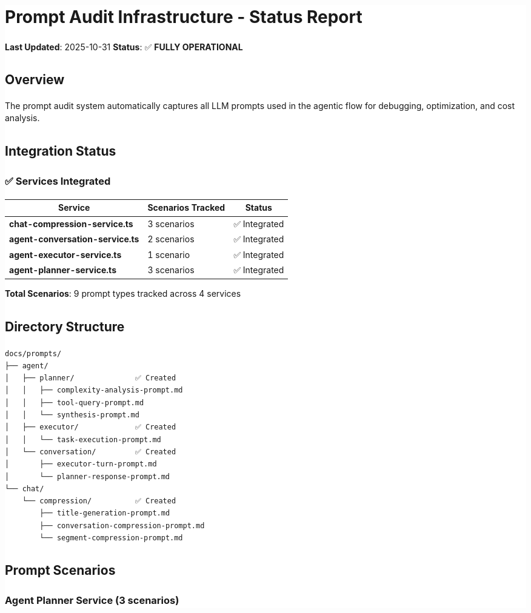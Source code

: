 # Prompt Audit Infrastructure - Status Report

**Last Updated**: 2025-10-31
**Status**: ✅ **FULLY OPERATIONAL**

## Overview

The prompt audit system automatically captures all LLM prompts used in the agentic flow for debugging, optimization, and cost analysis.

## Integration Status

### ✅ Services Integrated

| Service                           | Scenarios Tracked | Status        |
| --------------------------------- | ----------------- | ------------- |
| **chat-compression-service.ts**   | 3 scenarios       | ✅ Integrated |
| **agent-conversation-service.ts** | 2 scenarios       | ✅ Integrated |
| **agent-executor-service.ts**     | 1 scenario        | ✅ Integrated |
| **agent-planner-service.ts**      | 3 scenarios       | ✅ Integrated |

**Total Scenarios**: 9 prompt types tracked across 4 services

## Directory Structure

```
docs/prompts/
├── agent/
│   ├── planner/              ✅ Created
│   │   ├── complexity-analysis-prompt.md
│   │   ├── tool-query-prompt.md
│   │   └── synthesis-prompt.md
│   ├── executor/             ✅ Created
│   │   └── task-execution-prompt.md
│   └── conversation/         ✅ Created
│       ├── executor-turn-prompt.md
│       └── planner-response-prompt.md
└── chat/
    └── compression/          ✅ Created
        ├── title-generation-prompt.md
        ├── conversation-compression-prompt.md
        └── segment-compression-prompt.md
```

## Prompt Scenarios

### Agent Planner Service (3 scenarios)
